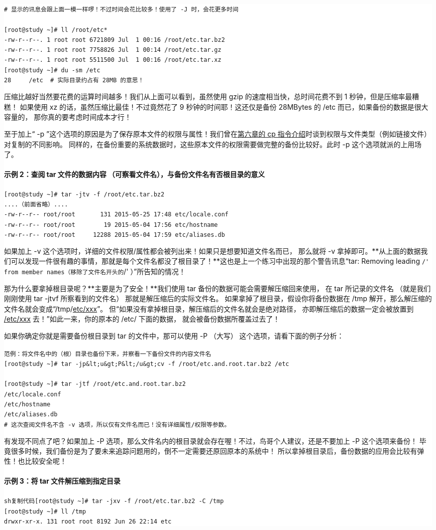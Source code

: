 ```
# 显示的讯息会跟上面一模一样啰！不过时间会花比较多！使用了 -J 时，会花更多时间

[root@study ~]# ll /root/etc*
-rw-r--r--. 1 root root 6721809 Jul  1 00:16 /root/etc.tar.bz2
-rw-r--r--. 1 root root 7758826 Jul  1 00:14 /root/etc.tar.gz
-rw-r--r--. 1 root root 5511500 Jul  1 00:16 /root/etc.tar.xz
[root@study ~]# du -sm /etc
28     /etc  # 实际目录约占有 28MB 的意思！
```

压缩比越好当然要花费的运算时间越多！我们从上面可以看到，虽然使用 gzip 的速度相当快，总时间花费不到 1 秒钟，但是压缩率最糟糕！ 如果使用 xz 的话，虽然压缩比最佳！不过竟然花了 9 秒钟的时间耶！这还仅是备份 28MBytes 的 /etc 而已，如果备份的数据是很大容量的， 那你真的要考虑时间成本才行！

至于加上“ -p ”这个选项的原因是为了保存原本文件的权限与属性！我们曾在[第六章的 cp 指令介绍](https://wizardforcel.gitbooks.io/vbird-linux-basic-4e/Text/index.html#cp)时谈到权限与文件类型（例如链接文件）对复制的不同影响。 同样的，在备份重要的系统数据时，这些原本文件的权限需要做完整的备份比较好。此时 -p 这个选项就派的上用场了。 



#### 示例 2：查阅 tar 文件的数据内容 （可察看文件名），与备份文件名有否根目录的意义

```
[root@study ~]# tar -jtv -f /root/etc.tar.bz2
....（前面省略）....
-rw-r--r-- root/root       131 2015-05-25 17:48 etc/locale.conf
-rw-r--r-- root/root        19 2015-05-04 17:56 etc/hostname
-rw-r--r-- root/root     12288 2015-05-04 17:59 etc/aliases.db
```

如果加上 -v 这个选项时，详细的文件权限/属性都会被列出来！如果只是想要知道文件名而已， 那么就将 -v 拿掉即可。**从上面的数据我们可以发现一件很有趣的事情，那就是每个文件名都没了根目录了！**这也是上一个练习中出现的那个警告讯息“tar: Removing leading `/' from member names（移除了文件名开头的`/' ）”所告知的情况！

那为什么要拿掉根目录呢？**主要是为了安全！**我们使用 tar 备份的数据可能会需要解压缩回来使用， 在 tar 所记录的文件名 （就是我们刚刚使用 tar -jtvf 所察看到的文件名） 那就是解压缩后的实际文件名。 如果拿掉了根目录，假设你将备份数据在 /tmp 解开，那么解压缩的文件名就会变成“/tmp/<u>etc/xxx</u>”。 但“如果没有拿掉根目录，解压缩后的文件名就会是绝对路径， 亦即解压缩后的数据一定会被放置到 <u>/etc/xxx</u> 去！”如此一来，你的原本的 /etc/ 下面的数据， 就会被备份数据所覆盖过去了！



如果你确定你就是需要备份根目录到 tar 的文件中，那可以使用 -P （大写） 这个选项，请看下面的例子分析：

```
范例：将文件名中的（根）目录也备份下来，并察看一下备份文件的内容文件名
[root@study ~]# tar -jp&lt;u&gt;P&lt;/u&gt;cv -f /root/etc.and.root.tar.bz2 /etc

[root@study ~]# tar -jtf /root/etc.and.root.tar.bz2
/etc/locale.conf
/etc/hostname
/etc/aliases.db
# 这次查阅文件名不含 -v 选项，所以仅有文件名而已！没有详细属性/权限等参数。
```

有发现不同点了吧？如果加上 -P 选项，那么文件名内的根目录就会存在喔！不过，鸟哥个人建议，还是不要加上 -P 这个选项来备份！ 毕竟很多时候，我们备份是为了要未来追踪问题用的，倒不一定需要还原回原本的系统中！ 所以拿掉根目录后，备份数据的应用会比较有弹性！也比较安全呢！

#### 示例 3：将 tar 文件解压缩到指定目录

```
sh复制代码[root@study ~]# tar -jxv -f /root/etc.tar.bz2 -C /tmp
[root@study ~]# ll /tmp
drwxr-xr-x. 131 root root 8192 Jun 26 22:14 etc
```
